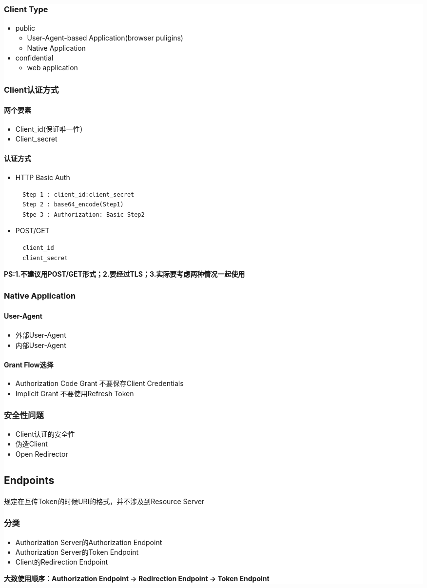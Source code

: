 ### Client Type
* public
	* User-Agent-based Application(browser puligins)
	* Native Application
* confidential
	* web application

### Client认证方式

#### 两个要素
* Client_id(保证唯一性）
* Client_secret

#### 认证方式
* HTTP Basic Auth

		Step 1 : client_id:client_secret
		Step 2 : base64_encode(Step1)
		Stpe 3 : Authorization: Basic Step2

* POST/GET

		client_id
		client_secret

**PS:1.不建议用POST/GET形式；2.要经过TLS；3.实际要考虑两种情况一起使用**


### Native Application

#### User-Agent
* 外部User-Agent
* 内部User-Agent

#### Grant Flow选择
* Authorization Code Grant 不要保存Client Credentials
* Implicit Grant 不要使用Refresh Token

### 安全性问题
* Client认证的安全性
* 伪造Client
* Open Redirector

## Endpoints
规定在互传Token的时候URI的格式，并不涉及到Resource Server

### 分类
* Authorization Server的Authorization Endpoint
* Authorization Server的Token Endpoint
* Client的Redirection Endpoint

**大致使用顺序：Authorization Endpoint → Redirection Endpoint → Token Endpoint**
